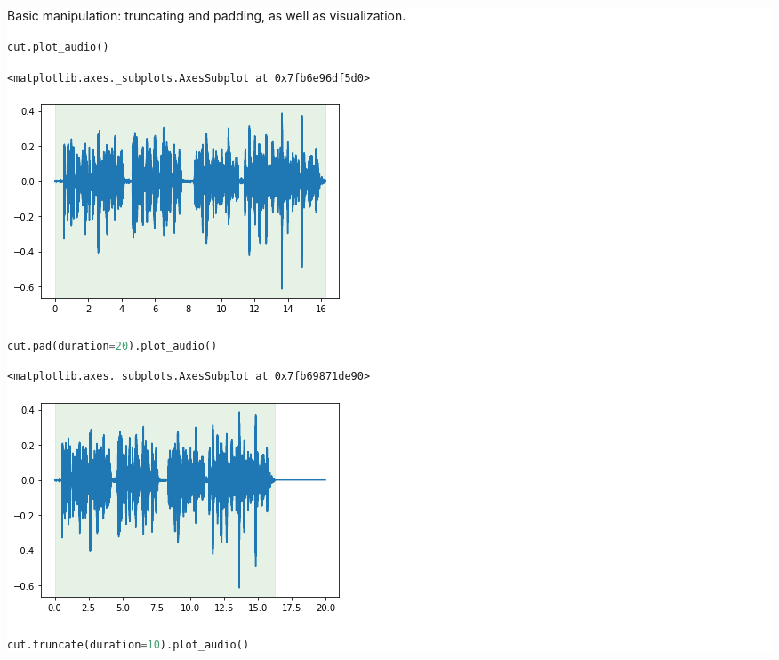 
Basic manipulation: truncating and padding, as well as visualization.

```python
cut.plot_audio()
```




    <matplotlib.axes._subplots.AxesSubplot at 0x7fb6e96df5d0>




![png](/images/lhotse-introduction_files/output_11_1.png)


```python
cut.pad(duration=20).plot_audio()
```




    <matplotlib.axes._subplots.AxesSubplot at 0x7fb69871de90>




![png](/images/lhotse-introduction_files/output_12_1.png)


```python
cut.truncate(duration=10).plot_audio()
```
